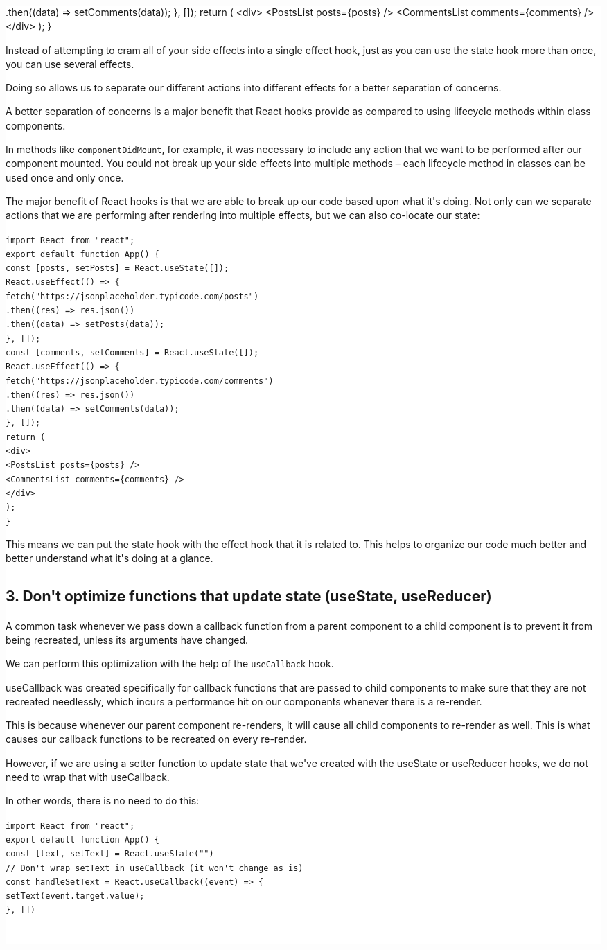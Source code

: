 .then((data) =&gt; setComments(data));
}, []);
return (
&lt;div&gt;
&lt;PostsList posts={posts} /&gt;
&lt;CommentsList comments={comments} /&gt;
&lt;/div&gt;
);
}</code></pre>
<p>Instead of attempting to cram all of your side effects into a single effect hook, just as you can use the state hook more than once, you can use several effects. </p>
<p>Doing so allows us to separate our different actions into different effects for a better separation of concerns. </p>
<p>A better separation of concerns is a major benefit that React hooks provide as compared to using lifecycle methods within class components. </p>
<p>In methods like <code>componentDidMount</code>, for example, it was necessary to include any action that we want to be performed after our component mounted. You could not break up your side effects into multiple methods – each lifecycle method in classes can be used once and only once. </p>
<p>The major benefit of React hooks is that we are able to break up our code based upon what it's doing. Not only can we separate actions that we are performing after rendering into multiple effects, but we can also co-locate our state:</p><pre><code class="language-js">import React from "react";
export default function App() {
const [posts, setPosts] = React.useState([]);
React.useEffect(() =&gt; {
fetch("https://jsonplaceholder.typicode.com/posts")
.then((res) =&gt; res.json())
.then((data) =&gt; setPosts(data));
}, []);
const [comments, setComments] = React.useState([]);
React.useEffect(() =&gt; {
fetch("https://jsonplaceholder.typicode.com/comments")
.then((res) =&gt; res.json())
.then((data) =&gt; setComments(data));
}, []);
return (
&lt;div&gt;
&lt;PostsList posts={posts} /&gt;
&lt;CommentsList comments={comments} /&gt;
&lt;/div&gt;
);
}</code></pre>
<p>This means we can put the state hook with the effect hook that it is related to. This helps to organize our code much better and better understand what it's doing at a glance.</p>
<h2 id="3-don-t-optimize-functions-that-update-state-usestate-usereducer-">3. Don't optimize functions that update state (useState, useReducer)</h2>
<p>A common task whenever we pass down a callback function from a parent component to a child component is to prevent it from being recreated, unless its arguments have changed. </p>
<p>We can perform this optimization with the help of the <code>useCallback</code> hook. </p>
<p>useCallback was created specifically for callback functions that are passed to child components to make sure that they are not recreated needlessly, which incurs a performance hit on our components whenever there is a re-render. </p>
<p>This is because whenever our parent component re-renders, it will cause all child components to re-render as well. This is what causes our callback functions to be recreated on every re-render. </p>
<p>However, if we are using a setter function to update state that we've created with the useState or useReducer hooks, we do not need to wrap that with useCallback. </p>
<p>In other words, there is no need to do this:</p><pre><code class="language-js">import React from "react";
export default function App() {
const [text, setText] = React.useState("")
// Don't wrap setText in useCallback (it won't change as is)
const handleSetText = React.useCallback((event) =&gt; {
setText(event.target.value);
}, [])
